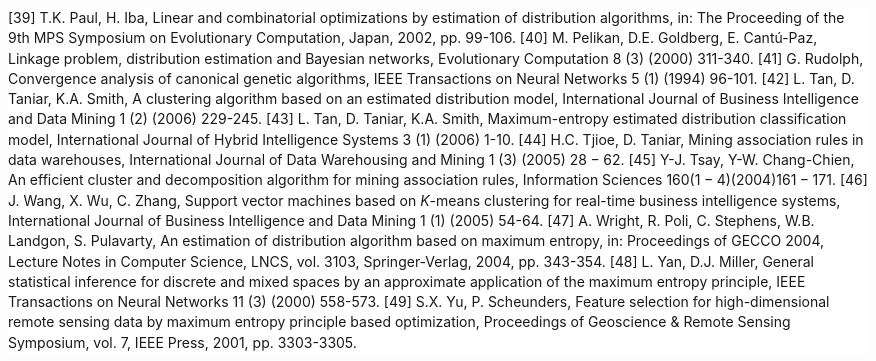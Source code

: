 [39] T.K. Paul, H. Iba, Linear and combinatorial optimizations by estimation of distribution algorithms, in: The Proceeding of the 9th MPS Symposium on Evolutionary Computation, Japan, 2002, pp. 99-106.
[40] M. Pelikan, D.E. Goldberg, E. Cantú-Paz, Linkage problem, distribution estimation and Bayesian networks, Evolutionary Computation 8 (3) (2000) 311-340.
[41] G. Rudolph, Convergence analysis of canonical genetic algorithms, IEEE Transactions on Neural Networks 5 (1) (1994) 96-101.
[42] L. Tan, D. Taniar, K.A. Smith, A clustering algorithm based on an estimated distribution model, International Journal of Business Intelligence and Data Mining 1 (2) (2006) 229-245.
[43] L. Tan, D. Taniar, K.A. Smith, Maximum-entropy estimated distribution classification model, International Journal of Hybrid Intelligence Systems 3 (1) (2006) 1-10.
[44] H.C. Tjioe, D. Taniar, Mining association rules in data warehouses, International Journal of Data Warehousing and Mining 1 (3) (2005) $28-62$.
[45] Y-J. Tsay, Y-W. Chang-Chien, An efficient cluster and decomposition algorithm for mining association rules, Information Sciences $160(1-4)(2004) 161-171$.
[46] J. Wang, X. Wu, C. Zhang, Support vector machines based on $K$-means clustering for real-time business intelligence systems, International Journal of Business Intelligence and Data Mining 1 (1) (2005) 54-64.
[47] A. Wright, R. Poli, C. Stephens, W.B. Landgon, S. Pulavarty, An estimation of distribution algorithm based on maximum entropy, in: Proceedings of GECCO 2004, Lecture Notes in Computer Science, LNCS, vol. 3103, Springer-Verlag, 2004, pp. 343-354.
[48] L. Yan, D.J. Miller, General statistical inference for discrete and mixed spaces by an approximate application of the maximum entropy principle, IEEE Transactions on Neural Networks 11 (3) (2000) 558-573.
[49] S.X. Yu, P. Scheunders, Feature selection for high-dimensional remote sensing data by maximum entropy principle based optimization, Proceedings of Geoscience \& Remote Sensing Symposium, vol. 7, IEEE Press, 2001, pp. 3303-3305.

[^0]:    * Corresponding author. Tel.: +61 3 99059693; fax: +61 3 99055159.